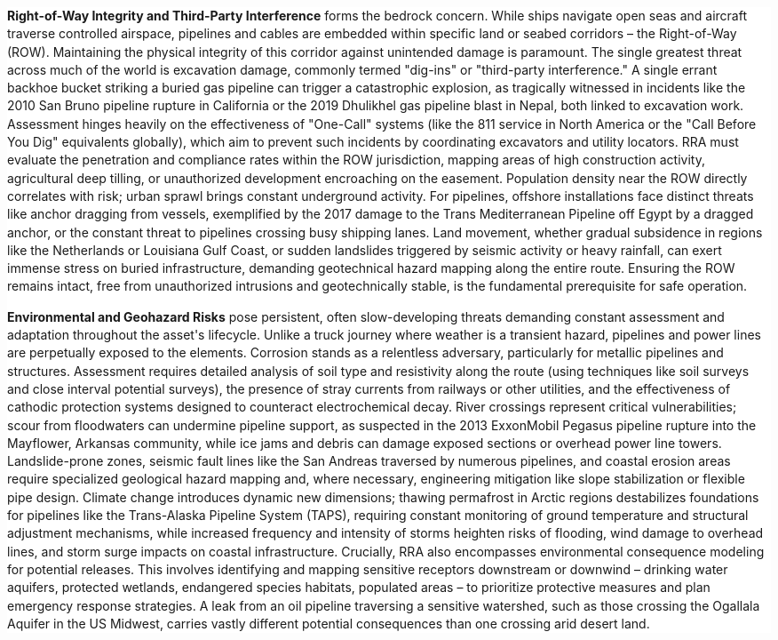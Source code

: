 **Right-of-Way Integrity and Third-Party Interference** forms the bedrock concern. While ships navigate open seas and aircraft traverse controlled airspace, pipelines and cables are embedded within specific land or seabed corridors – the Right-of-Way (ROW). Maintaining the physical integrity of this corridor against unintended damage is paramount. The single greatest threat across much of the world is excavation damage, commonly termed "dig-ins" or "third-party interference." A single errant backhoe bucket striking a buried gas pipeline can trigger a catastrophic explosion, as tragically witnessed in incidents like the 2010 San Bruno pipeline rupture in California or the 2019 Dhulikhel gas pipeline blast in Nepal, both linked to excavation work. Assessment hinges heavily on the effectiveness of "One-Call" systems (like the 811 service in North America or the "Call Before You Dig" equivalents globally), which aim to prevent such incidents by coordinating excavators and utility locators. RRA must evaluate the penetration and compliance rates within the ROW jurisdiction, mapping areas of high construction activity, agricultural deep tilling, or unauthorized development encroaching on the easement. Population density near the ROW directly correlates with risk; urban sprawl brings constant underground activity. For pipelines, offshore installations face distinct threats like anchor dragging from vessels, exemplified by the 2017 damage to the Trans Mediterranean Pipeline off Egypt by a dragged anchor, or the constant threat to pipelines crossing busy shipping lanes. Land movement, whether gradual subsidence in regions like the Netherlands or Louisiana Gulf Coast, or sudden landslides triggered by seismic activity or heavy rainfall, can exert immense stress on buried infrastructure, demanding geotechnical hazard mapping along the entire route. Ensuring the ROW remains intact, free from unauthorized intrusions and geotechnically stable, is the fundamental prerequisite for safe operation.

**Environmental and Geohazard Risks** pose persistent, often slow-developing threats demanding constant assessment and adaptation throughout the asset's lifecycle. Unlike a truck journey where weather is a transient hazard, pipelines and power lines are perpetually exposed to the elements. Corrosion stands as a relentless adversary, particularly for metallic pipelines and structures. Assessment requires detailed analysis of soil type and resistivity along the route (using techniques like soil surveys and close interval potential surveys), the presence of stray currents from railways or other utilities, and the effectiveness of cathodic protection systems designed to counteract electrochemical decay. River crossings represent critical vulnerabilities; scour from floodwaters can undermine pipeline support, as suspected in the 2013 ExxonMobil Pegasus pipeline rupture into the Mayflower, Arkansas community, while ice jams and debris can damage exposed sections or overhead power line towers. Landslide-prone zones, seismic fault lines like the San Andreas traversed by numerous pipelines, and coastal erosion areas require specialized geological hazard mapping and, where necessary, engineering mitigation like slope stabilization or flexible pipe design. Climate change introduces dynamic new dimensions; thawing permafrost in Arctic regions destabilizes foundations for pipelines like the Trans-Alaska Pipeline System (TAPS), requiring constant monitoring of ground temperature and structural adjustment mechanisms, while increased frequency and intensity of storms heighten risks of flooding, wind damage to overhead lines, and storm surge impacts on coastal infrastructure. Crucially, RRA also encompasses environmental consequence modeling for potential releases. This involves identifying and mapping sensitive receptors downstream or downwind – drinking water aquifers, protected wetlands, endangered species habitats, populated areas – to prioritize protective measures and plan emergency response strategies. A leak from an oil pipeline traversing a sensitive watershed, such as those crossing the Ogallala Aquifer in the US Midwest, carries vastly different potential consequences than one crossing arid desert land.
